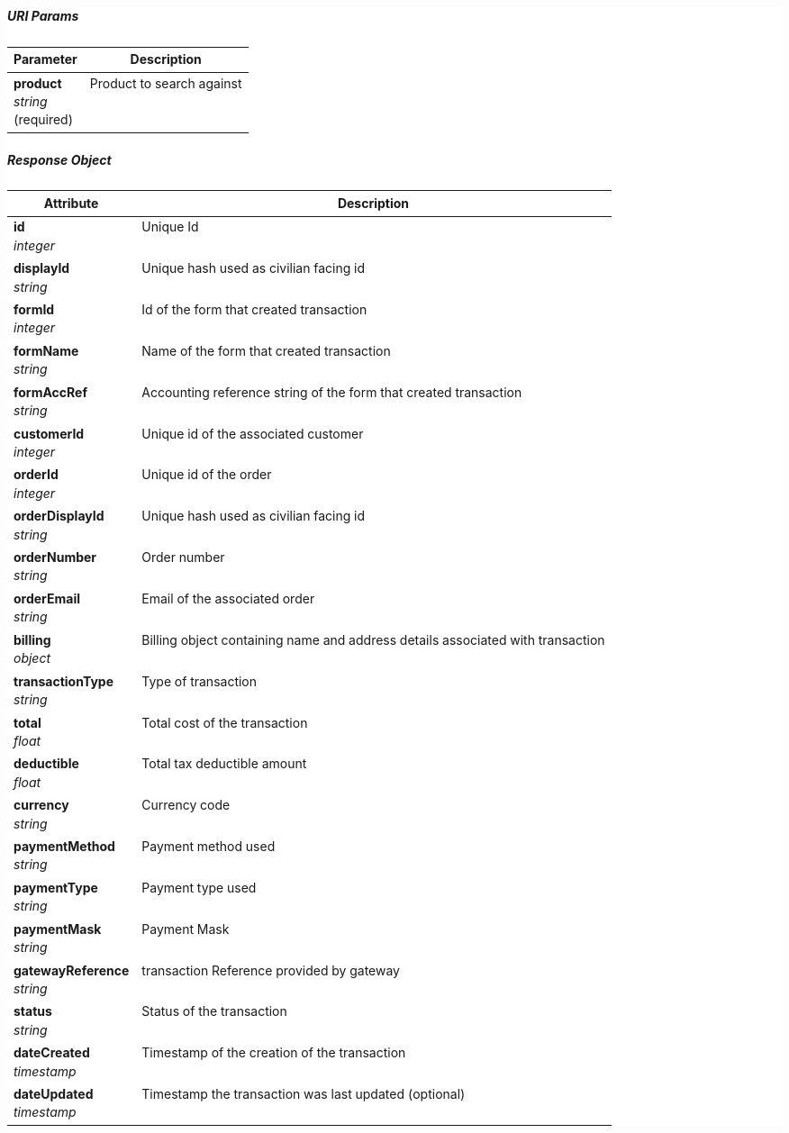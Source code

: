 ##### URI Params
Parameter			                      |	Description
------------------------------------|--------------------------------------------------
**product**<br>*string*<br>(required)| Product to search against

##### Response Object
Attribute			|	Description
--------------|----------------------------------------------------------------------
**id**<br>*integer* 				    | Unique Id
**displayId**<br>*string*				| Unique hash used as civilian facing id
**formId**<br>*integer*					| Id of the form that created transaction
**formName**<br>*string*				| Name of the form that created transaction
**formAccRef**<br>*string*			| Accounting reference string of the form that created transaction
**customerId**<br>*integer*			| Unique id of the associated customer
**orderId**<br>*integer*				| Unique id of the order
**orderDisplayId**<br>*string*	| Unique hash used as civilian facing id
**orderNumber**<br>*string*			| Order number
**orderEmail**<br>*string*			| Email of the associated order
**billing**<br>*object*					| Billing object containing name and address details associated with transaction
**transactionType**<br>*string*	| Type of transaction
**total**<br>*float*					  | Total cost of the transaction
**deductible**<br>*float*			  | Total tax deductible amount
**currency**<br>*string*        | Currency code
**paymentMethod**<br>*string*   | Payment method used
**paymentType**<br>*string*     | Payment type used
**paymentMask**<br>*string*     | Payment Mask
**gatewayReference**<br>*string*  | transaction Reference provided by gateway
**status**<br>*string*				 | Status of the transaction
**dateCreated**<br>*timestamp* | Timestamp of the creation of the transaction
**dateUpdated**<br>*timestamp* | Timestamp the transaction was last updated (optional)
